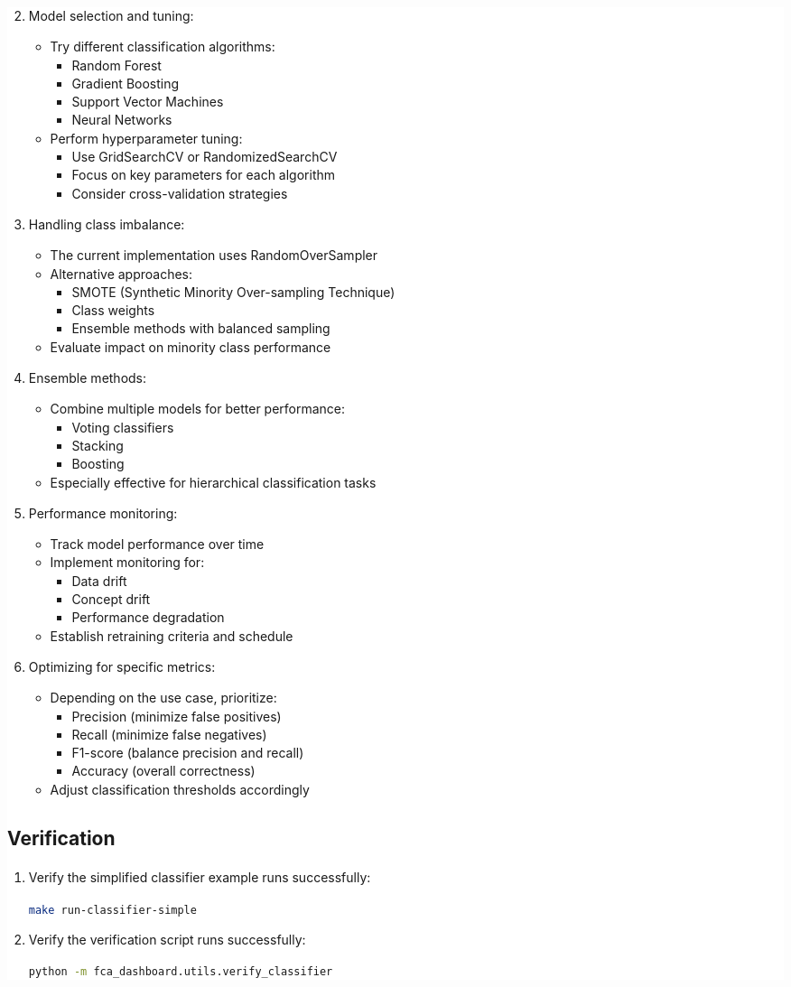 2. Model selection and tuning:
   - Try different classification algorithms:
     - Random Forest
     - Gradient Boosting
     - Support Vector Machines
     - Neural Networks
   - Perform hyperparameter tuning:
     - Use GridSearchCV or RandomizedSearchCV
     - Focus on key parameters for each algorithm
     - Consider cross-validation strategies

3. Handling class imbalance:
   - The current implementation uses RandomOverSampler
   - Alternative approaches:
     - SMOTE (Synthetic Minority Over-sampling Technique)
     - Class weights
     - Ensemble methods with balanced sampling
   - Evaluate impact on minority class performance

4. Ensemble methods:
   - Combine multiple models for better performance:
     - Voting classifiers
     - Stacking
     - Boosting
   - Especially effective for hierarchical classification tasks

5. Performance monitoring:
   - Track model performance over time
   - Implement monitoring for:
     - Data drift
     - Concept drift
     - Performance degradation
   - Establish retraining criteria and schedule

6. Optimizing for specific metrics:
   - Depending on the use case, prioritize:
     - Precision (minimize false positives)
     - Recall (minimize false negatives)
     - F1-score (balance precision and recall)
     - Accuracy (overall correctness)
   - Adjust classification thresholds accordingly

## Verification

1. Verify the simplified classifier example runs successfully:

   ```bash
   make run-classifier-simple
   ```

2. Verify the verification script runs successfully:

   ```bash
   python -m fca_dashboard.utils.verify_classifier
   ```
